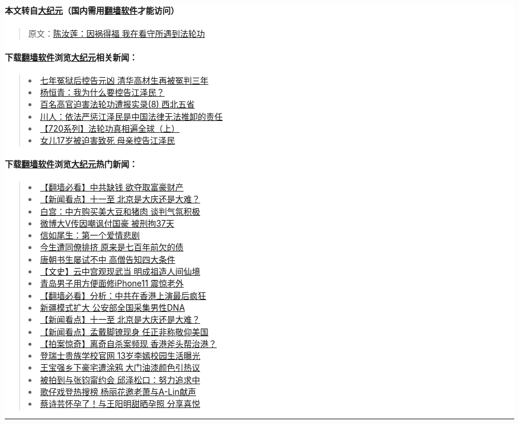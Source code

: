 #### 本文转自<a href="http://www.epochtimes.com">大纪元</a>（国内需用<a href="https://git.io/JesJV">翻墙软件</a>才能访问）
> 原文：<a href="http://www.epochtimes.com/gb/16/7/28/n8146809.htm">陈汝莲：因祸得福 我在看守所遇到法轮功</a>
#### 下载<a href="https://git.io/JesJV">翻墙软件</a>浏览<a href="http://www.epochtimes.com">大纪元</a>相关新闻：
> <li><a href="http://www.epochtimes.com/gb/16/7/28/n8145498.htm">七年冤狱后控告元凶 清华高材生再被冤判三年</a></li>
> <li><a href="http://www.epochtimes.com/gb/16/7/27/n8140906.htm">杨恒青：我为什么要控告江泽民？</a></li>
> <li><a href="http://www.epochtimes.com/gb/16/7/26/n8139595.htm">百名高官迫害法轮功遭报实录(8) 西北五省</a></li>
> <li><a href="http://www.epochtimes.com/gb/16/7/21/n8121696.htm">川人：依法严惩江泽民是中国法律无法推卸的责任</a></li>
> <li><a href="http://www.epochtimes.com/gb/16/7/14/n8099360.htm">【720系列】法轮功真相遍全球（上）</a></li>
> <li><a href="http://www.epochtimes.com/gb/16/7/11/n8089259.htm">女儿17岁被迫害致死 母亲控告江泽民</a></li>

#### 下载<a href="https://git.io/JesJV">翻墙软件</a>浏览<a href="http://www.epochtimes.com">大纪元</a>热门新闻：
> <li><a href="http://www.epochtimes.com/gb/19/9/25/n11546931.htm">【翻墙必看】中共缺钱 欲夺取富豪财产</a></li>
> <li><a href="http://www.epochtimes.com/gb/19/9/26/n11548856.htm">【新闻看点】十一至 北京是大庆还是大难？</a></li>
> <li><a href="http://www.epochtimes.com/gb/19/9/26/n11548713.htm">白宫：中方购买美大豆和猪肉 谈判气氛积极</a></li>
> <li><a href="http://www.epochtimes.com/gb/19/9/26/n11548966.htm">微博大V传因嘲讽付国豪 被刑拘37天</a></li>
> <li><a href="http://www.epochtimes.com/gb/12/4/16/n3566971.htm">信如尾生：第一个爱情悲剧</a></li>
> <li><a href="http://www.epochtimes.com/gb/15/9/3/n4519621.htm">今生遭同僚排挤 原来是七百年前欠的债</a></li>
> <li><a href="http://www.epochtimes.com/gb/19/9/20/n11534314.htm">唐朝书生屡试不中 高僧告知四大条件</a></li>
> <li><a href="http://www.epochtimes.com/gb/16/7/1/n8056353.htm">【文史】云中宫观现武当 明成祖造人间仙境</a></li>
> <li><a href="http://www.epochtimes.com/gb/19/9/25/n11546708.htm">青岛男子用方便面修iPhone11 震惊老外</a></li>
> <li><a href="http://www.epochtimes.com/gb/19/9/25/n11545125.htm">【翻墙必看】分析：中共在香港上演最后疯狂</a></li>
> <li><a href="http://www.epochtimes.com/gb/19/9/25/n11546501.htm">新疆模式扩大 公安部全国采集男性DNA</a></li>
> <li><a href="http://www.epochtimes.com/gb/19/9/26/n11548856.htm">【新闻看点】十一至 北京是大庆还是大难？</a></li>
> <li><a href="http://www.epochtimes.com/gb/19/9/24/n11544091.htm">【新闻看点】孟戴脚镣现身 任正非称敬仰美国</a></li>
> <li><a href="http://www.epochtimes.com/gb/19/9/25/n11544688.htm">【拍案惊奇】离奇自杀案频现 香港斧头帮治港？</a></li>
> <li><a href="http://www.epochtimes.com/gb/19/9/24/n11544222.htm">登瑞士贵族学校官网 13岁李嫣校园生活曝光</a></li>
> <li><a href="http://www.epochtimes.com/gb/19/9/24/n11544375.htm">王宝强乡下豪宅遭涂鸦 大门油漆颜色引热议</a></li>
> <li><a href="http://www.epochtimes.com/gb/19/9/25/n11545153.htm">被拍到与张钧甯约会 邱泽松口：努力追求中</a></li>
> <li><a href="http://www.epochtimes.com/gb/19/9/25/n11545320.htm">歌仔戏登热搜榜 杨丽花邀老萧与A-Lin献声</a></li>
> <li><a href="http://www.epochtimes.com/gb/19/9/26/n11547898.htm">蔡诗芸怀孕了！与王阳明甜晒孕照 分享喜悦</a></li>
<hr>
